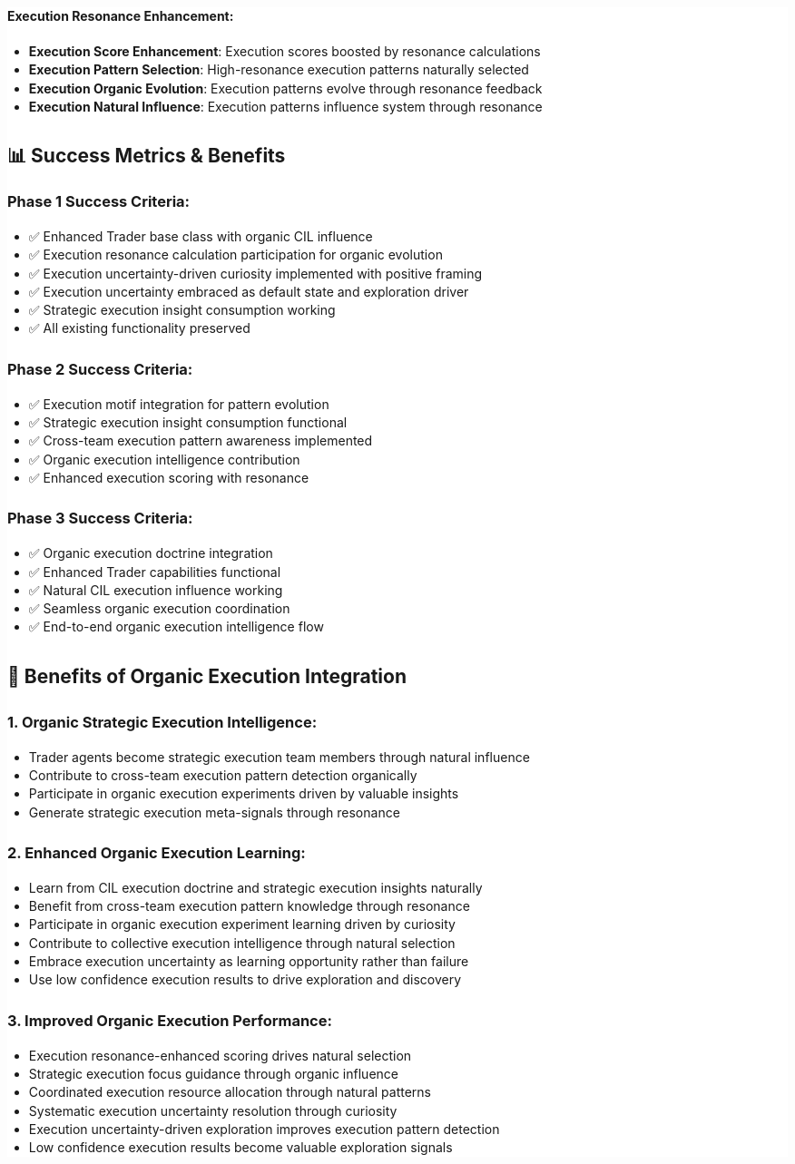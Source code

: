 #### **Execution Resonance Enhancement**:
- **Execution Score Enhancement**: Execution scores boosted by resonance calculations
- **Execution Pattern Selection**: High-resonance execution patterns naturally selected
- **Execution Organic Evolution**: Execution patterns evolve through resonance feedback
- **Execution Natural Influence**: Execution patterns influence system through resonance

## 📊 **Success Metrics & Benefits**

### **Phase 1 Success Criteria**:
- ✅ Enhanced Trader base class with organic CIL influence
- ✅ Execution resonance calculation participation for organic evolution
- ✅ Execution uncertainty-driven curiosity implemented with positive framing
- ✅ Execution uncertainty embraced as default state and exploration driver
- ✅ Strategic execution insight consumption working
- ✅ All existing functionality preserved

### **Phase 2 Success Criteria**:
- ✅ Execution motif integration for pattern evolution
- ✅ Strategic execution insight consumption functional
- ✅ Cross-team execution pattern awareness implemented
- ✅ Organic execution intelligence contribution
- ✅ Enhanced execution scoring with resonance

### **Phase 3 Success Criteria**:
- ✅ Organic execution doctrine integration
- ✅ Enhanced Trader capabilities functional
- ✅ Natural CIL execution influence working
- ✅ Seamless organic execution coordination
- ✅ End-to-end organic execution intelligence flow

## 🎯 **Benefits of Organic Execution Integration**

### **1. Organic Strategic Execution Intelligence**:
- Trader agents become strategic execution team members through natural influence
- Contribute to cross-team execution pattern detection organically
- Participate in organic execution experiments driven by valuable insights
- Generate strategic execution meta-signals through resonance

### **2. Enhanced Organic Execution Learning**:
- Learn from CIL execution doctrine and strategic execution insights naturally
- Benefit from cross-team execution pattern knowledge through resonance
- Participate in organic execution experiment learning driven by curiosity
- Contribute to collective execution intelligence through natural selection
- Embrace execution uncertainty as learning opportunity rather than failure
- Use low confidence execution results to drive exploration and discovery

### **3. Improved Organic Execution Performance**:
- Execution resonance-enhanced scoring drives natural selection
- Strategic execution focus guidance through organic influence
- Coordinated execution resource allocation through natural patterns
- Systematic execution uncertainty resolution through curiosity
- Execution uncertainty-driven exploration improves execution pattern detection
- Low confidence execution results become valuable exploration signals
